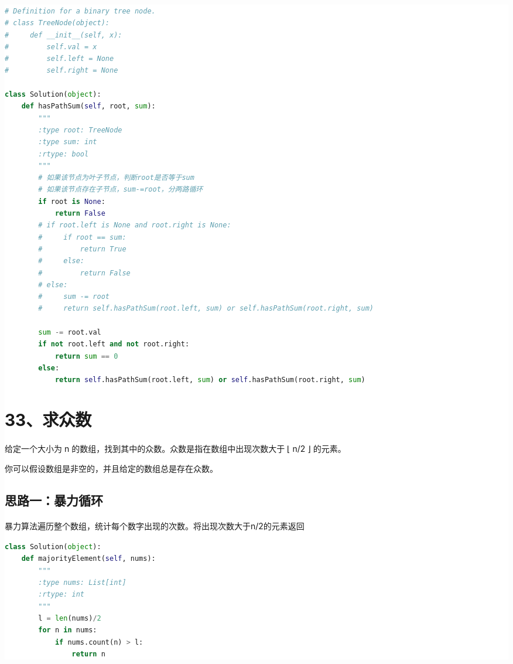 ```python
# Definition for a binary tree node.
# class TreeNode(object):
#     def __init__(self, x):
#         self.val = x
#         self.left = None
#         self.right = None

class Solution(object):
    def hasPathSum(self, root, sum):
        """
        :type root: TreeNode
        :type sum: int
        :rtype: bool
        """
        # 如果该节点为叶子节点，判断root是否等于sum
        # 如果该节点存在子节点，sum-=root，分两路循环
        if root is None:
            return False
        # if root.left is None and root.right is None:
        #     if root == sum:
        #         return True
        #     else:
        #         return False
        # else:
        #     sum -= root
        #     return self.hasPathSum(root.left, sum) or self.hasPathSum(root.right, sum)

        sum -= root.val
        if not root.left and not root.right:
            return sum == 0
        else:
            return self.hasPathSum(root.left, sum) or self.hasPathSum(root.right, sum)

```

# 33、求众数
给定一个大小为 n 的数组，找到其中的众数。众数是指在数组中出现次数大于 ⌊ n/2 ⌋ 的元素。

你可以假设数组是非空的，并且给定的数组总是存在众数。

## 思路一：暴力循环

暴力算法遍历整个数组，统计每个数字出现的次数。将出现次数大于n/2的元素返回

```python
class Solution(object):
    def majorityElement(self, nums):
        """
        :type nums: List[int]
        :rtype: int
        """
        l = len(nums)/2
        for n in nums:
            if nums.count(n) > l:
                return n
```
